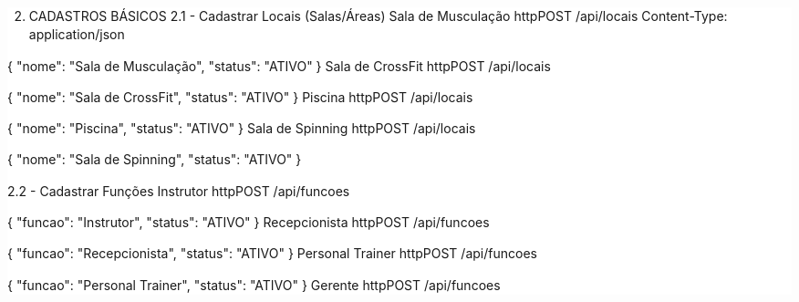 2. CADASTROS BÁSICOS
2.1 - Cadastrar Locais (Salas/Áreas)
Sala de Musculação
httpPOST /api/locais
Content-Type: application/json

{
  "nome": "Sala de Musculação",
  "status": "ATIVO"
}
Sala de CrossFit
httpPOST /api/locais

{
  "nome": "Sala de CrossFit",
  "status": "ATIVO"
}
Piscina
httpPOST /api/locais

{
  "nome": "Piscina",
  "status": "ATIVO"
}
Sala de Spinning
httpPOST /api/locais

{
  "nome": "Sala de Spinning",
  "status": "ATIVO"
}

2.2 - Cadastrar Funções
Instrutor
httpPOST /api/funcoes

{
  "funcao": "Instrutor",
  "status": "ATIVO"
}
Recepcionista
httpPOST /api/funcoes

{
  "funcao": "Recepcionista",
  "status": "ATIVO"
}
Personal Trainer
httpPOST /api/funcoes

{
  "funcao": "Personal Trainer",
  "status": "ATIVO"
}
Gerente
httpPOST /api/funcoes
